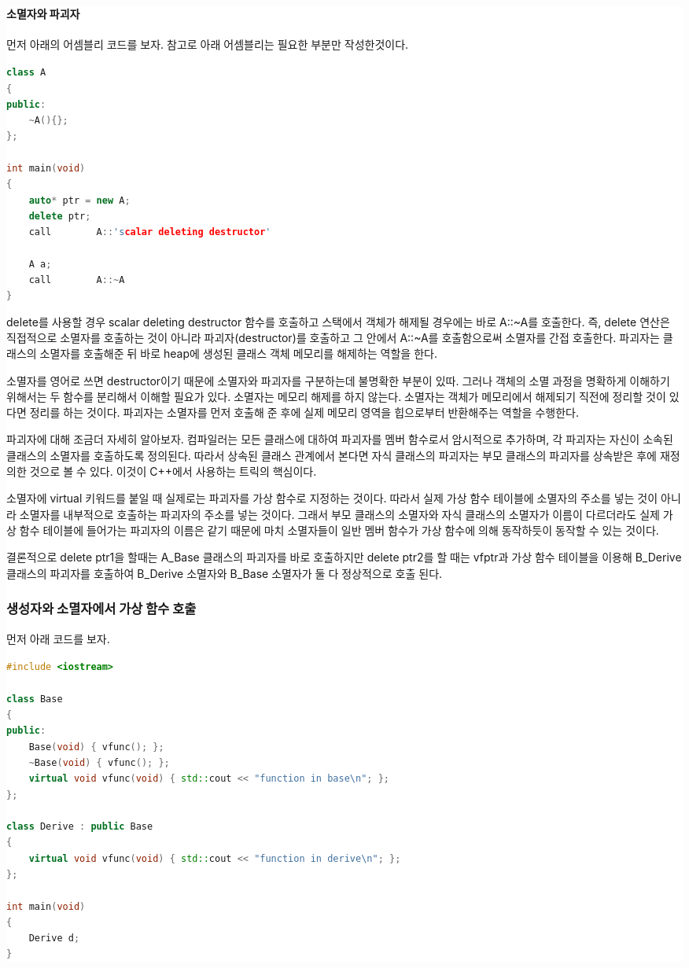 #### 소멸자와 파괴자
먼저 아래의 어셈블리 코드를 보자. 참고로 아래 어셈블리는 필요한 부분만 작성한것이다.

```cpp
class A 
{
public:
    ~A(){};
};

int main(void)
{
    auto* ptr = new A;
    delete ptr;
    call        A::'scalar deleting destructor'

    A a;    
    call        A::~A
}
```

delete를 사용할 경우 scalar deleting destructor 함수를 호출하고 스택에서 객체가 해제될 경우에는 바로 A::~A를 호출한다. 즉, delete 연산은 직접적으로 소멸자를 호출하는 것이 아니라 파괴자(destructor)를 호출하고 그 안에서 A::~A를 호출함으로써 소멸자를 간접 호출한다. 파괴자는 클래스의 소멸자를 호출해준 뒤 바로 heap에 생성된 클래스 객체 메모리를 해제하는 역할을 한다.

소멸자를 영어로 쓰면 destructor이기 때문에 소멸자와 파괴자를 구분하는데 불명확한 부분이 있따. 그러나 객체의 소멸 과정을 명확하게 이해하기 위해서는 두 함수를 분리해서 이해할 필요가 있다. 소멸자는 메모리 해제를 하지 않는다. 소멸자는 객체가 메모리에서 해제되기 직전에 정리할 것이 있다면 정리를 하는 것이다. 파괴자는 소멸자를 먼저 호출해 준 후에 실제 메모리 영역을 힙으로부터 반환해주는 역할을 수행한다.

파괴자에 대해 조금더 자세히 알아보자. 컴파일러는 모든 클래스에 대하여 파괴자를 멤버 함수로서 암시적으로 추가하며, 각 파괴자는 자신이 소속된 클래스의 소멸자를 호출하도록 정의된다. 따라서 상속된 클래스 관계에서 본다면 자식 클래스의 파괴자는 부모 클래스의 파괴자를 상속받은 후에 재정의한 것으로 볼 수 있다. 이것이 C++에서 사용하는 트릭의 핵심이다.

소멸자에 virtual 키워드를 붙일 때 실제로는 파괴자를 가상 함수로 지정하는 것이다. 따라서 실제 가상 함수 테이블에 소멸자의 주소를 넣는 것이 아니라 소멸자를 내부적으로 호출하는 파괴자의 주소를 넣는 것이다. 그래서 부모 클래스의 소멸자와 자식 클래스의 소멸자가 이름이 다르더라도 실제 가상 함수 테이블에 들어가는 파괴자의 이름은 같기 때문에 마치 소멸자들이 일반 멤버 함수가 가상 함수에 의해 동작하듯이 동작할 수 있는 것이다.

결론적으로 delete ptr1을 할때는 A_Base 클래스의 파괴자를 바로 호출하지만 delete ptr2를 할 때는 vfptr과 가상 함수 테이블을 이용해 B_Derive 클래스의 파괴자를 호출하여 B_Derive 소멸자와 B_Base 소멸자가 둘 다 정상적으로 호출 된다. 

### 생성자와 소멸자에서 가상 함수 호출

먼저 아래 코드를 보자.

```cpp
#include <iostream>

class Base
{
public:
    Base(void) { vfunc(); };
    ~Base(void) { vfunc(); };
    virtual void vfunc(void) { std::cout << "function in base\n"; };
};

class Derive : public Base
{
    virtual void vfunc(void) { std::cout << "function in derive\n"; };
};

int main(void)
{
    Derive d;
}
```
